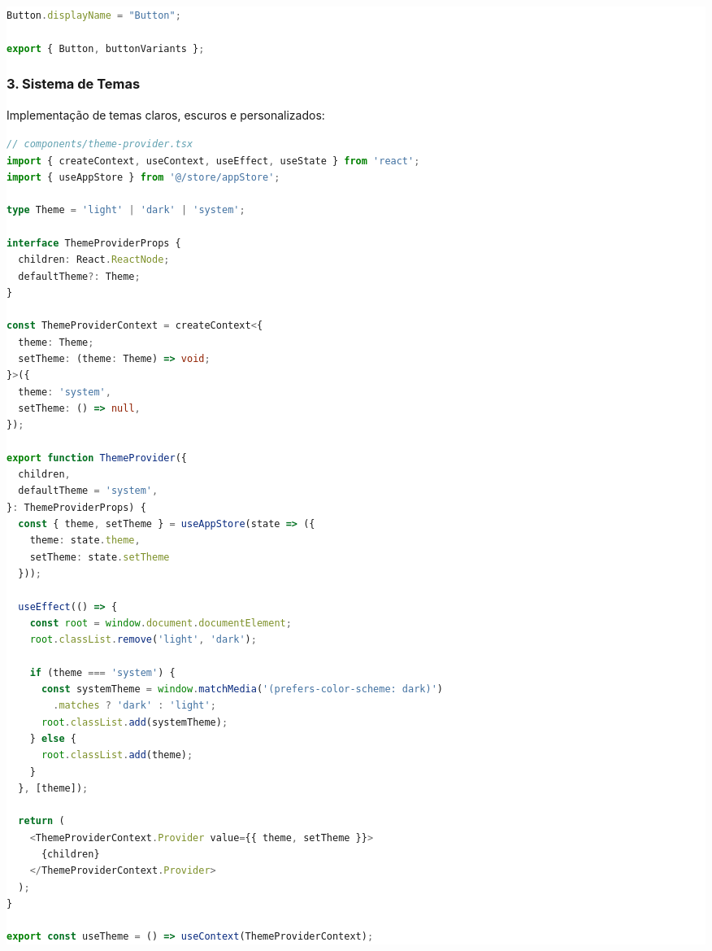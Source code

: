 ```typescript
Button.displayName = "Button";

export { Button, buttonVariants };
```

### 3. Sistema de Temas

Implementação de temas claros, escuros e personalizados:

```typescript
// components/theme-provider.tsx
import { createContext, useContext, useEffect, useState } from 'react';
import { useAppStore } from '@/store/appStore';

type Theme = 'light' | 'dark' | 'system';

interface ThemeProviderProps {
  children: React.ReactNode;
  defaultTheme?: Theme;
}

const ThemeProviderContext = createContext<{
  theme: Theme;
  setTheme: (theme: Theme) => void;
}>({
  theme: 'system',
  setTheme: () => null,
});

export function ThemeProvider({
  children,
  defaultTheme = 'system',
}: ThemeProviderProps) {
  const { theme, setTheme } = useAppStore(state => ({ 
    theme: state.theme, 
    setTheme: state.setTheme 
  }));
  
  useEffect(() => {
    const root = window.document.documentElement;
    root.classList.remove('light', 'dark');
    
    if (theme === 'system') {
      const systemTheme = window.matchMedia('(prefers-color-scheme: dark)')
        .matches ? 'dark' : 'light';
      root.classList.add(systemTheme);
    } else {
      root.classList.add(theme);
    }
  }, [theme]);
  
  return (
    <ThemeProviderContext.Provider value={{ theme, setTheme }}>
      {children}
    </ThemeProviderContext.Provider>
  );
}

export const useTheme = () => useContext(ThemeProviderContext);
```
